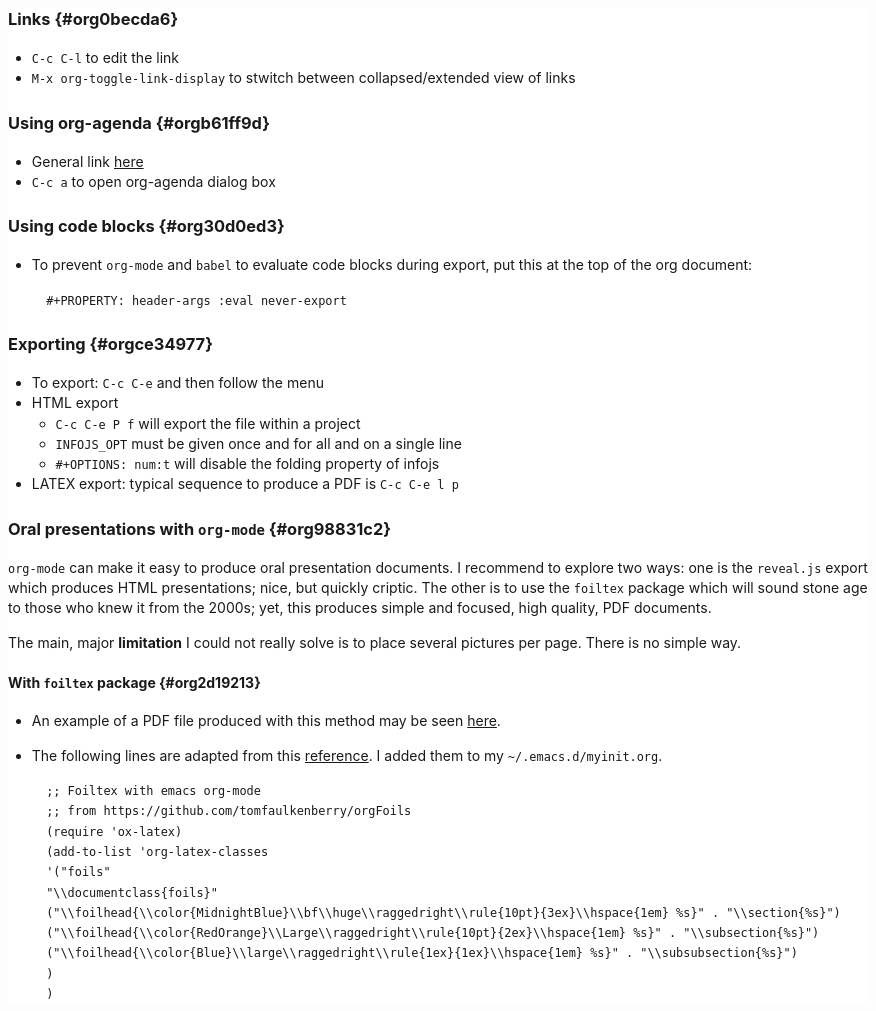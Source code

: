 
### Links {#org0becda6}

-   `C-c C-l` to edit the link
-   `M-x org-toggle-link-display` to stwitch between collapsed/extended view of links


### Using org-agenda {#orgb61ff9d}

-   General link [here](https://orgmode.org/manual/Agenda-Commands.html)
-   `C-c a` to open org-agenda dialog box


### Using code blocks {#org30d0ed3}

-   To prevent `org-mode` and `babel` to evaluate code blocks during export, put this at the top of the org document:
    ```text
      #+PROPERTY: header-args :eval never-export
    ```


### Exporting {#orgce34977}

-   To export: `C-c C-e` and then follow the menu
-   HTML export
    -   `C-c C-e P f` will export the file within a project
    -   `INFOJS_OPT` must be given once and for all and on a single line
    -   `#+OPTIONS: num:t` will disable the folding property of infojs
-   LATEX export: typical sequence to produce a PDF is `C-c C-e l p`


### Oral presentations with `org-mode` {#org98831c2}

`org-mode` can make it easy to produce oral presentation documents. I recommend to explore two ways: one is the `reveal.js` export which produces HTML presentations; nice, but quickly criptic. The other is to use the `foiltex` package which will sound stone age to those who knew it from the 2000s; yet, this produces simple and focused, high quality, PDF documents.

The main, major **limitation** I could not really solve is to place several pictures per page. There is no simple way.


#### With `foiltex` package {#org2d19213}

-   An example of a PDF file produced with this method may be seen [here](../teaching/fluids/diapos/1-introduction.pdf).

-   The following lines are adapted from this [reference](https://github.com/tomfaulkenberry/orgFoils). I added them to my `~/.emacs.d/myinit.org`.
    ```text
      ;; Foiltex with emacs org-mode
      ;; from https://github.com/tomfaulkenberry/orgFoils
      (require 'ox-latex)
      (add-to-list 'org-latex-classes
      '("foils"
      "\\documentclass{foils}"
      ("\\foilhead{\\color{MidnightBlue}\\bf\\huge\\raggedright\\rule{10pt}{3ex}\\hspace{1em} %s}" . "\\section{%s}")
      ("\\foilhead{\\color{RedOrange}\\Large\\raggedright\\rule{10pt}{2ex}\\hspace{1em} %s}" . "\\subsection{%s}")
      ("\\foilhead{\\color{Blue}\\large\\raggedright\\rule{1ex}{1ex}\\hspace{1em} %s}" . "\\subsubsection{%s}")
      )
      )
    ```
